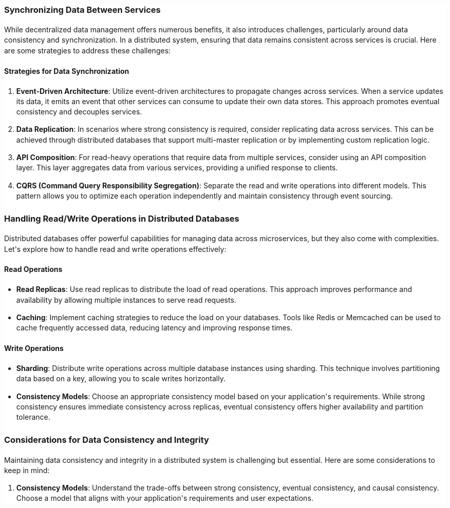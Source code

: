 ### Synchronizing Data Between Services

While decentralized data management offers numerous benefits, it also introduces challenges, particularly around data consistency and synchronization. In a distributed system, ensuring that data remains consistent across services is crucial. Here are some strategies to address these challenges:

#### Strategies for Data Synchronization

1. **Event-Driven Architecture**: Utilize event-driven architectures to propagate changes across services. When a service updates its data, it emits an event that other services can consume to update their own data stores. This approach promotes eventual consistency and decouples services.

2. **Data Replication**: In scenarios where strong consistency is required, consider replicating data across services. This can be achieved through distributed databases that support multi-master replication or by implementing custom replication logic.

3. **API Composition**: For read-heavy operations that require data from multiple services, consider using an API composition layer. This layer aggregates data from various services, providing a unified response to clients.

4. **CQRS (Command Query Responsibility Segregation)**: Separate the read and write operations into different models. This pattern allows you to optimize each operation independently and maintain consistency through event sourcing.

### Handling Read/Write Operations in Distributed Databases

Distributed databases offer powerful capabilities for managing data across microservices, but they also come with complexities. Let's explore how to handle read and write operations effectively:

#### Read Operations

- **Read Replicas**: Use read replicas to distribute the load of read operations. This approach improves performance and availability by allowing multiple instances to serve read requests.

- **Caching**: Implement caching strategies to reduce the load on your databases. Tools like Redis or Memcached can be used to cache frequently accessed data, reducing latency and improving response times.

#### Write Operations

- **Sharding**: Distribute write operations across multiple database instances using sharding. This technique involves partitioning data based on a key, allowing you to scale writes horizontally.

- **Consistency Models**: Choose an appropriate consistency model based on your application's requirements. While strong consistency ensures immediate consistency across replicas, eventual consistency offers higher availability and partition tolerance.

### Considerations for Data Consistency and Integrity

Maintaining data consistency and integrity in a distributed system is challenging but essential. Here are some considerations to keep in mind:

1. **Consistency Models**: Understand the trade-offs between strong consistency, eventual consistency, and causal consistency. Choose a model that aligns with your application's requirements and user expectations.
